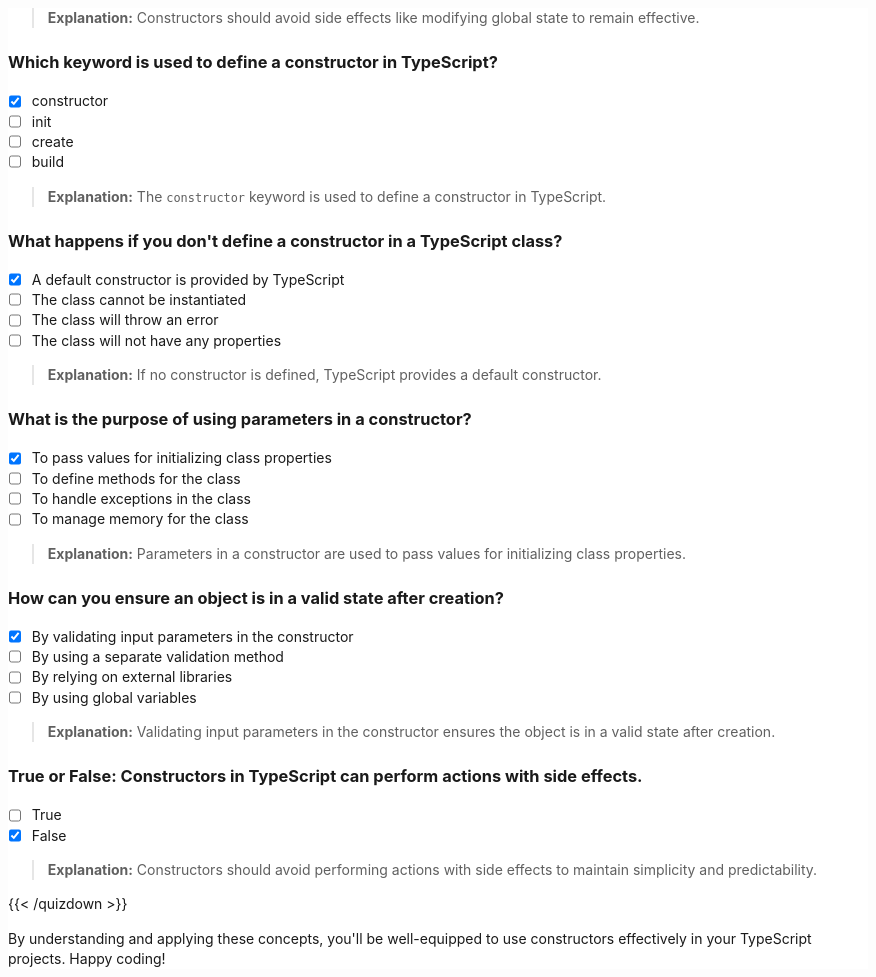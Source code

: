> **Explanation:** Constructors should avoid side effects like modifying global state to remain effective.

### Which keyword is used to define a constructor in TypeScript?

- [x] constructor
- [ ] init
- [ ] create
- [ ] build

> **Explanation:** The `constructor` keyword is used to define a constructor in TypeScript.

### What happens if you don't define a constructor in a TypeScript class?

- [x] A default constructor is provided by TypeScript
- [ ] The class cannot be instantiated
- [ ] The class will throw an error
- [ ] The class will not have any properties

> **Explanation:** If no constructor is defined, TypeScript provides a default constructor.

### What is the purpose of using parameters in a constructor?

- [x] To pass values for initializing class properties
- [ ] To define methods for the class
- [ ] To handle exceptions in the class
- [ ] To manage memory for the class

> **Explanation:** Parameters in a constructor are used to pass values for initializing class properties.

### How can you ensure an object is in a valid state after creation?

- [x] By validating input parameters in the constructor
- [ ] By using a separate validation method
- [ ] By relying on external libraries
- [ ] By using global variables

> **Explanation:** Validating input parameters in the constructor ensures the object is in a valid state after creation.

### True or False: Constructors in TypeScript can perform actions with side effects.

- [ ] True
- [x] False

> **Explanation:** Constructors should avoid performing actions with side effects to maintain simplicity and predictability.

{{< /quizdown >}}

By understanding and applying these concepts, you'll be well-equipped to use constructors effectively in your TypeScript projects. Happy coding!
